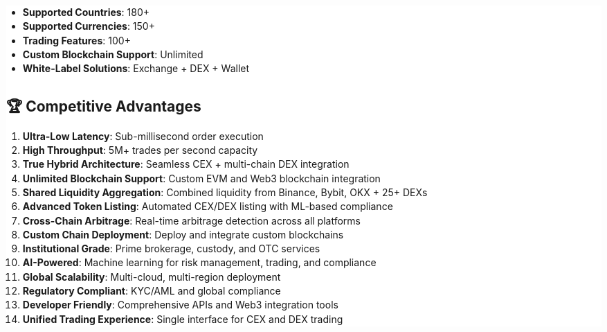 - **Supported Countries**: 180+
- **Supported Currencies**: 150+
- **Trading Features**: 100+
- **Custom Blockchain Support**: Unlimited
- **White-Label Solutions**: Exchange + DEX + Wallet

## 🏆 Competitive Advantages

1. **Ultra-Low Latency**: Sub-millisecond order execution
2. **High Throughput**: 5M+ trades per second capacity
3. **True Hybrid Architecture**: Seamless CEX + multi-chain DEX integration
4. **Unlimited Blockchain Support**: Custom EVM and Web3 blockchain integration
5. **Shared Liquidity Aggregation**: Combined liquidity from Binance, Bybit, OKX + 25+ DEXs
6. **Advanced Token Listing**: Automated CEX/DEX listing with ML-based compliance
7. **Cross-Chain Arbitrage**: Real-time arbitrage detection across all platforms
8. **Custom Chain Deployment**: Deploy and integrate custom blockchains
9. **Institutional Grade**: Prime brokerage, custody, and OTC services
10. **AI-Powered**: Machine learning for risk management, trading, and compliance
11. **Global Scalability**: Multi-cloud, multi-region deployment
12. **Regulatory Compliant**: KYC/AML and global compliance
13. **Developer Friendly**: Comprehensive APIs and Web3 integration tools
14. **Unified Trading Experience**: Single interface for CEX and DEX trading

